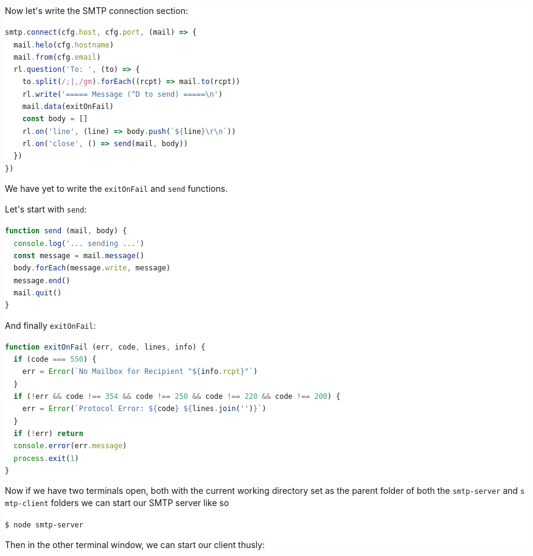 Now let's write the SMTP connection section:

```js
smtp.connect(cfg.host, cfg.port, (mail) => {  
  mail.helo(cfg.hostname)
  mail.from(cfg.email)
  rl.question('To: ', (to) => {
    to.split(/;|,/gm).forEach((rcpt) => mail.to(rcpt))
    rl.write('===== Message (^D to send) =====\n')
    mail.data(exitOnFail)
    const body = []
    rl.on('line', (line) => body.push(`${line}\r\n`))
    rl.on('close', () => send(mail, body))
  })
})
```

We have yet to write the `exitOnFail` and `send` functions.

Let's start with `send`:

```js
function send (mail, body) {
  console.log('... sending ...')
  const message = mail.message()
  body.forEach(message.write, message)
  message.end()
  mail.quit()
}
```

And finally `exitOnFail`:

```js
function exitOnFail (err, code, lines, info) {
  if (code === 550) {
    err = Error(`No Mailbox for Recipient "${info.rcpt}"`)
  }
  if (!err && code !== 354 && code !== 250 && code !== 220 && code !== 200) {
    err = Error(`Protocol Error: ${code} ${lines.join('')}`)
  }
  if (!err) return
  console.error(err.message)
  process.exit(1)
}
```

Now if we have two terminals open, both with the current working directory
set as the parent folder of both the `smtp-server` and `smtp-client`
folders we can start our SMTP server like so

```sh
$ node smtp-server
```

Then in the other terminal window, we can start our client thusly:
